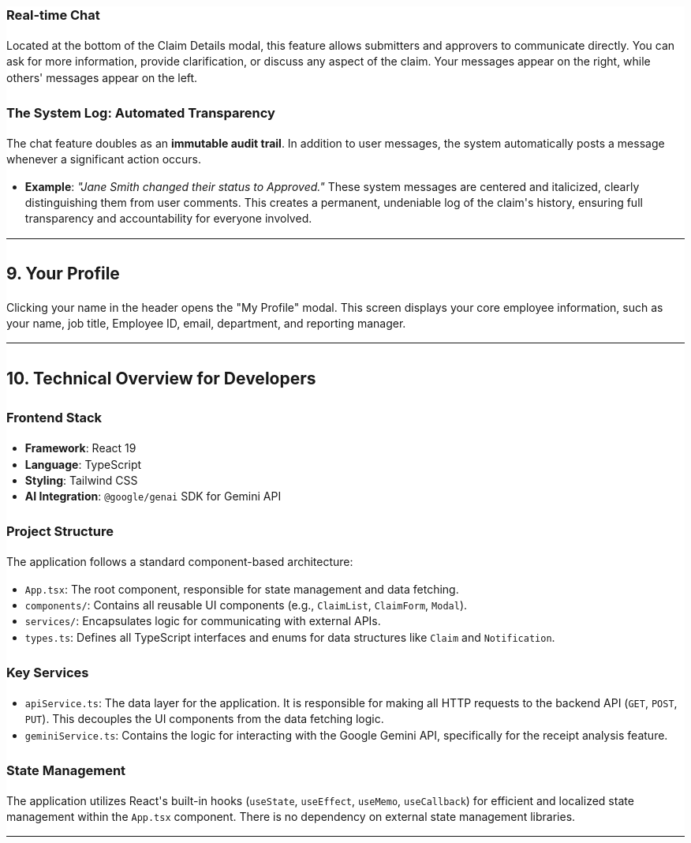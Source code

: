 ### Real-time Chat
Located at the bottom of the Claim Details modal, this feature allows submitters and approvers to communicate directly. You can ask for more information, provide clarification, or discuss any aspect of the claim. Your messages appear on the right, while others' messages appear on the left.

### The System Log: Automated Transparency
The chat feature doubles as an **immutable audit trail**. In addition to user messages, the system automatically posts a message whenever a significant action occurs.
*   **Example**: *"Jane Smith changed their status to Approved."*
These system messages are centered and italicized, clearly distinguishing them from user comments. This creates a permanent, undeniable log of the claim's history, ensuring full transparency and accountability for everyone involved.

---

## 9. Your Profile
Clicking your name in the header opens the "My Profile" modal. This screen displays your core employee information, such as your name, job title, Employee ID, email, department, and reporting manager.

---

## 10. Technical Overview for Developers

### Frontend Stack
*   **Framework**: React 19
*   **Language**: TypeScript
*   **Styling**: Tailwind CSS
*   **AI Integration**: `@google/genai` SDK for Gemini API

### Project Structure
The application follows a standard component-based architecture:
*   `App.tsx`: The root component, responsible for state management and data fetching.
*   `components/`: Contains all reusable UI components (e.g., `ClaimList`, `ClaimForm`, `Modal`).
*   `services/`: Encapsulates logic for communicating with external APIs.
*   `types.ts`: Defines all TypeScript interfaces and enums for data structures like `Claim` and `Notification`.

### Key Services
*   `apiService.ts`: The data layer for the application. It is responsible for making all HTTP requests to the backend API (`GET`, `POST`, `PUT`). This decouples the UI components from the data fetching logic.
*   `geminiService.ts`: Contains the logic for interacting with the Google Gemini API, specifically for the receipt analysis feature.

### State Management
The application utilizes React's built-in hooks (`useState`, `useEffect`, `useMemo`, `useCallback`) for efficient and localized state management within the `App.tsx` component. There is no dependency on external state management libraries.

---